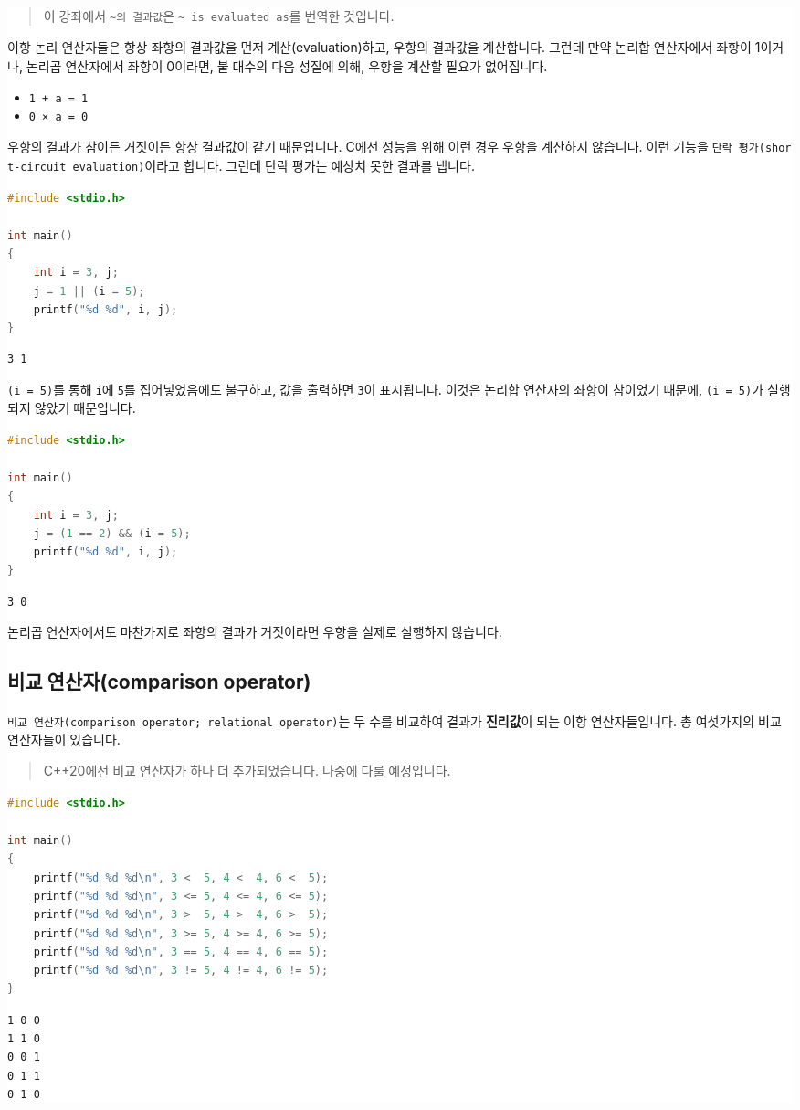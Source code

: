 > 이 강좌에서 `~의 결과값`은 `~ is evaluated as`를 번역한 것입니다.

이항 논리 연산자들은 항상 좌항의 결과값을 먼저 계산(evaluation)하고, 우항의 결과값을 계산합니다. 그런데 만약 논리합 연산자에서 좌항이 1이거나, 논리곱 연산자에서 좌항이 0이라면, 불 대수의 다음 성질에 의해, 우항을 계산할 필요가 없어집니다.

* `1 + a = 1`
* `0 × a = 0`

우항의 결과가 참이든 거짓이든 항상 결과값이 같기 때문입니다. C에선 성능을 위해 이런 경우 우항을 계산하지 않습니다. 이런 기능을 `단락 평가(short-circuit evaluation)`이라고 합니다. 그런데 단락 평가는 예상치 못한 결과를 냅니다.

```c
#include <stdio.h>

int main()
{
    int i = 3, j;
    j = 1 || (i = 5);
    printf("%d %d", i, j);
}
```
```
3 1
```

`(i = 5)`를 통해 `i`에 `5`를 집어넣었음에도 불구하고, 값을 출력하면 `3`이 표시됩니다. 이것은 논리합 연산자의 좌항이 참이었기 때문에, `(i = 5)`가 실행되지 않았기 때문입니다.

```c
#include <stdio.h>

int main()
{
    int i = 3, j;
    j = (1 == 2) && (i = 5);
    printf("%d %d", i, j);
}
```
```
3 0
```

논리곱 연산자에서도 마찬가지로 좌항의 결과가 거짓이라면 우항을 실제로 실행하지 않습니다.

## 비교 연산자(comparison operator)

`비교 연산자(comparison operator; relational operator)`는 두 수를 비교하여 결과가 **진리값**이 되는 이항 연산자들입니다. 총 여섯가지의 비교 연산자들이 있습니다.

> C++20에선 비교 연산자가 하나 더 추가되었습니다. 나중에 다룰 예정입니다.

```c
#include <stdio.h>

int main()
{
    printf("%d %d %d\n", 3 <  5, 4 <  4, 6 <  5);
    printf("%d %d %d\n", 3 <= 5, 4 <= 4, 6 <= 5);
    printf("%d %d %d\n", 3 >  5, 4 >  4, 6 >  5);
    printf("%d %d %d\n", 3 >= 5, 4 >= 4, 6 >= 5);
    printf("%d %d %d\n", 3 == 5, 4 == 4, 6 == 5);
    printf("%d %d %d\n", 3 != 5, 4 != 4, 6 != 5);
}
```
```
1 0 0
1 1 0
0 0 1
0 1 1
0 1 0
```